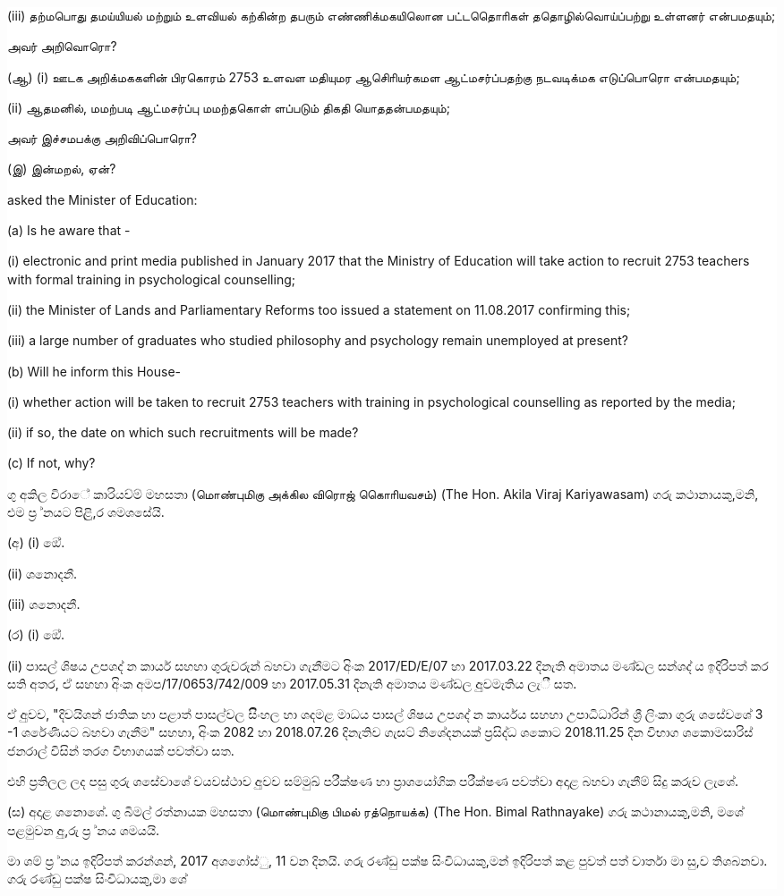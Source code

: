 (iii) தற்மபொது தமய்யியல் மற்றும் உளவியல் கற்கின்ற தபரும் எண்ணிக்மகயிலொன பட்டதொொிகள் ததொழில்வொய்ப்பற்று உள்ளனர் என்பமதயும்;

அவர் அறிவொரொ?

(ஆ) (i) ஊடக அறிக்மககளின் பிரகொரம் 2753 உளவள மதியுமர ஆசிொியர்கமள ஆட்மசர்ப்பதற்கு நடவடிக்மக எடுப்பொரொ என்பமதயும்;

(ii) ஆதமனில், மமற்படி ஆட்மசர்ப்பு மமற்தகொள் ளப்படும் திகதி யொததன்பமதயும்;

அவர் இச்சமபக்கு அறிவிப்பொரொ?

(இ) இன்மறல், ஏன்?

asked the Minister of Education:

(a) Is he aware that -

(i) electronic and print media published in January 2017 that the Ministry of Education will take action to recruit 2753 teachers with formal training in psychological counselling;

(ii) the Minister of Lands and Parliamentary Reforms too issued a statement on 11.08.2017 confirming this;

(iii) a large number of graduates who studied philosophy and psychology remain unemployed at present?

(b) Will he inform this House-

(i) whether action will be taken to recruit 2753 teachers with training in psychological counselling as reported by the media;

(ii) if so, the date on which such recruitments will be made?

(c) If not, why?

ගු අකිල විරාේ කාරියව්ම් මහසතා (மொண்புமிகு அக்கில விரொஜ் கொொியவசம்) (The Hon. Akila Viraj Kariyawasam) ගරු කථානායකු,මනි, එම ප්‍ර ්නයට පිළිු,ර ශමශසේයි.

(අ) (i) ඔේ.

(ii) ශනොදනී.

(iii) ශනොදනී.

(ර) (i) ඔේ.

(ii) පාසල් ශිෂය උපශද් න කාර්ය සහහා ගුරුවරුන් බහවා ගැනීමට අිංක 2017/ED/E/07 හා 2017.03.22 දිනැති අමාතය මණ්ඩල සන්ශද් ය ඉදිරිපත් කර සති අතර, ඒ සහහා අිංක අමප/17/0653/742/009 හා 2017.05.31 දිනැති අමාතය මණ්ඩල අුවමැතිය ලැී සත.

ඒ අුවව, "දිවයිශන් ජාතික හා පළාත් පාසල්වල සිිංහල හා ශදමළ මාධය පාසල් ශිෂය උපශද් න කාර්යය සහහා උපාධිධාරින් ශ්‍රී ලිංකා ගුරු ශසේවශේ 3 -1 ශරේණියට බහවා ගැනීම" සහහා, අිංක 2082 හා 2018.07.26 දිනැතිව ගැසට් නිශේදනයක් ප්‍රසිද්ධ ශකොට 2018.11.25 දින විභාග ශකොමසාරිස් ජනරාල් විසින් තරග විභාගයක් පවත්වා සත.

එහි ප්‍රතිලල ලද පසු ගුරු ශසේවාශේ වයවස්ථාව අුවව සම්මුඛ්‍ පරීක්ෂණ හා ප්‍රාශයෝගික පරීක්ෂණ පවත්වා අදාළ බහවා ගැනීම් සිදු කරුව ලැශේ.

(ස) අදාළ ශනොශේ. ගු බිමල් රත්නායක මහසතා (மொண்புமிகு பிமல் ரத்நொயக்க) (The Hon. Bimal Rathnayake) ගරු කථානායකු,මනි, මශේ පළමුවන අු,රු ප්‍ර ්නය ශමයයි.

මා ශම් ප්‍ර ්නය ඉදිරිපත් කරන්ශන්, 2017 අශගෝස්ු, 11 වන දිනයි. ගරු රණ්ඩු පක්ෂ සිංවිධායකු,මන් ඉදිරිපත් කළ පුවත් පත් වාර්තා මා සු,ව තිශබනවා. ගරු රණ්ඩු පක්ෂ සිංවිධායකු,මා ශේ
